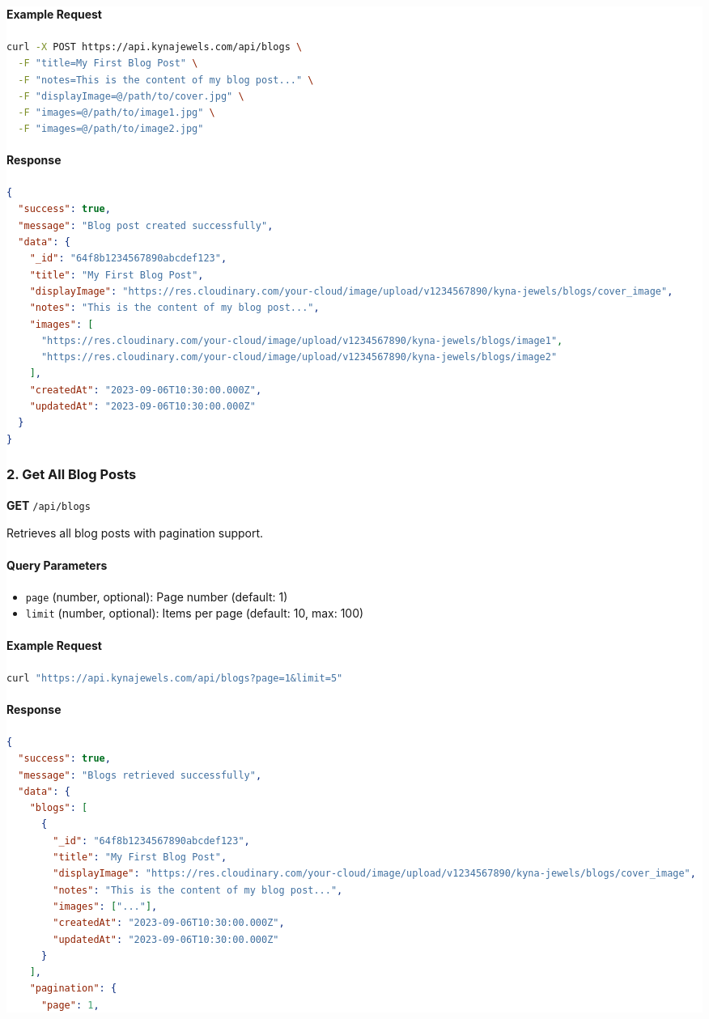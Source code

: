#### Example Request
```bash
curl -X POST https://api.kynajewels.com/api/blogs \
  -F "title=My First Blog Post" \
  -F "notes=This is the content of my blog post..." \
  -F "displayImage=@/path/to/cover.jpg" \
  -F "images=@/path/to/image1.jpg" \
  -F "images=@/path/to/image2.jpg"
```

#### Response
```json
{
  "success": true,
  "message": "Blog post created successfully",
  "data": {
    "_id": "64f8b1234567890abcdef123",
    "title": "My First Blog Post",
    "displayImage": "https://res.cloudinary.com/your-cloud/image/upload/v1234567890/kyna-jewels/blogs/cover_image",
    "notes": "This is the content of my blog post...",
    "images": [
      "https://res.cloudinary.com/your-cloud/image/upload/v1234567890/kyna-jewels/blogs/image1",
      "https://res.cloudinary.com/your-cloud/image/upload/v1234567890/kyna-jewels/blogs/image2"
    ],
    "createdAt": "2023-09-06T10:30:00.000Z",
    "updatedAt": "2023-09-06T10:30:00.000Z"
  }
}
```

### 2. Get All Blog Posts
**GET** `/api/blogs`

Retrieves all blog posts with pagination support.

#### Query Parameters
- `page` (number, optional): Page number (default: 1)
- `limit` (number, optional): Items per page (default: 10, max: 100)

#### Example Request
```bash
curl "https://api.kynajewels.com/api/blogs?page=1&limit=5"
```

#### Response
```json
{
  "success": true,
  "message": "Blogs retrieved successfully",
  "data": {
    "blogs": [
      {
        "_id": "64f8b1234567890abcdef123",
        "title": "My First Blog Post",
        "displayImage": "https://res.cloudinary.com/your-cloud/image/upload/v1234567890/kyna-jewels/blogs/cover_image",
        "notes": "This is the content of my blog post...",
        "images": ["..."],
        "createdAt": "2023-09-06T10:30:00.000Z",
        "updatedAt": "2023-09-06T10:30:00.000Z"
      }
    ],
    "pagination": {
      "page": 1,
```